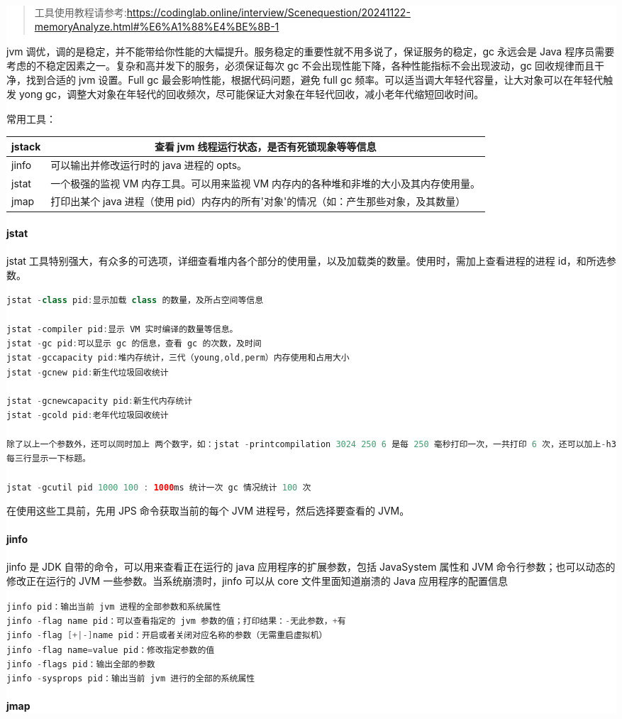 > 工具使用教程请参考:https://codinglab.online/interview/Scenequestion/20241122-memoryAnalyze.html#%E6%A1%88%E4%BE%8B-1

jvm 调优，调的是稳定，并不能带给你性能的大幅提升。服务稳定的重要性就不用多说了，保证服务的稳定，gc 永远会是 Java 程序员需要考虑的不稳定因素之一。复杂和高并发下的服务，必须保证每次 gc 不会出现性能下降，各种性能指标不会出现波动，gc 回收规律而且干净，找到合适的 jvm 设置。Full gc 最会影响性能，根据代码问题，避免 full gc 频率。可以适当调大年轻代容量，让大对象可以在年轻代触发 yong gc，调整大对象在年轻代的回收频次，尽可能保证大对象在年轻代回收，减小老年代缩短回收时间。

常用工具：

| jstack | 查看 jvm 线程运行状态，是否有死锁现象等等信息                |
| ------ | ------------------------------------------------------------ |
| jinfo  | 可以输出并修改运行时的 java 进程的 opts。                    |
| jstat  | 一个极强的监视 VM 内存工具。可以用来监视 VM 内存内的各种堆和非堆的大小及其内存使用量。 |
| jmap   | 打印出某个 java 进程（使用 pid）内存内的所有'对象'的情况（如：产生那些对象，及其数量） |

#### jstat

jstat 工具特别强大，有众多的可选项，详细查看堆内各个部分的使用量，以及加载类的数量。使用时，需加上查看进程的进程 id，和所选参数。

```java
jstat -class pid:显示加载 class 的数量，及所占空间等信息

jstat -compiler pid:显示 VM 实时编译的数量等信息。
jstat -gc pid:可以显示 gc 的信息，查看 gc 的次数，及时间
jstat -gccapacity pid:堆内存统计，三代（young,old,perm）内存使用和占用大小
jstat -gcnew pid:新生代垃圾回收统计

jstat -gcnewcapacity pid:新生代内存统计
jstat -gcold pid:老年代垃圾回收统计

除了以上一个参数外，还可以同时加上 两个数字，如：jstat -printcompilation 3024 250 6 是每 250 毫秒打印一次，一共打印 6 次，还可以加上-h3 每三行显示一下标题。

jstat -gcutil pid 1000 100 : 1000ms 统计一次 gc 情况统计 100 次
```

在使用这些工具前，先用 JPS 命令获取当前的每个 JVM 进程号，然后选择要查看的 JVM。

#### jinfo

jinfo 是 JDK 自带的命令，可以用来查看正在运行的 java 应用程序的扩展参数，包括 JavaSystem 属性和 JVM 命令行参数；也可以动态的修改正在运行的 JVM 一些参数。当系统崩溃时，jinfo 可以从 core 文件里面知道崩溃的 Java 应用程序的配置信息

```java
jinfo pid：输出当前 jvm 进程的全部参数和系统属性
jinfo -flag name pid：可以查看指定的 jvm 参数的值；打印结果：-无此参数，+有
jinfo -flag [+|-]name pid：开启或者关闭对应名称的参数（无需重启虚拟机）
jinfo -flag name=value pid：修改指定参数的值
jinfo -flags pid：输出全部的参数
jinfo -sysprops pid：输出当前 jvm 进行的全部的系统属性
```

#### jmap
